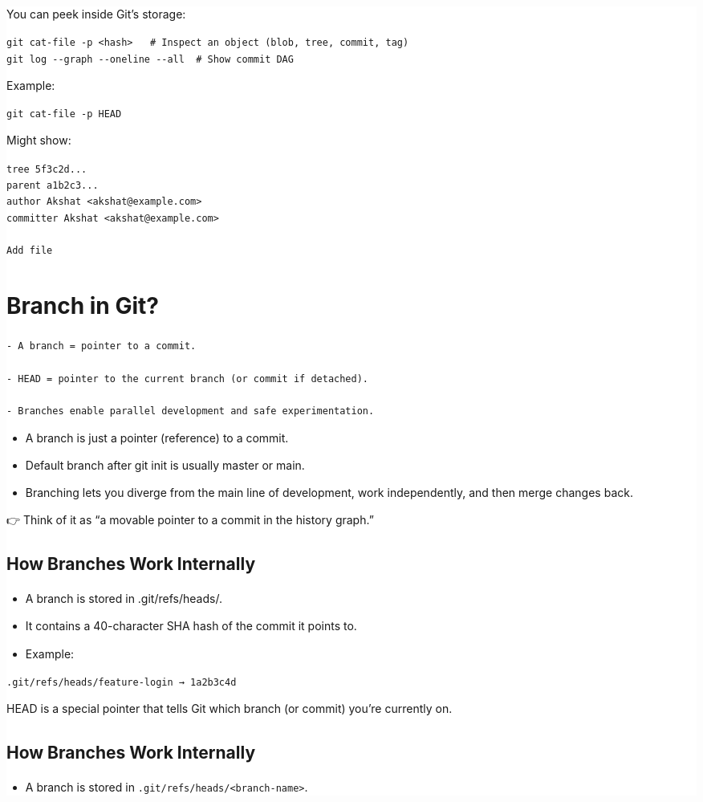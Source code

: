You can peek inside Git’s storage:
```
git cat-file -p <hash>   # Inspect an object (blob, tree, commit, tag)
git log --graph --oneline --all  # Show commit DAG
```

Example:
```
git cat-file -p HEAD
```
Might show:
```
tree 5f3c2d...
parent a1b2c3...
author Akshat <akshat@example.com>
committer Akshat <akshat@example.com>

Add file
```


# Branch in Git?

```
- A branch = pointer to a commit.

- HEAD = pointer to the current branch (or commit if detached).

- Branches enable parallel development and safe experimentation.
```

- A branch is just a pointer (reference) to a commit.

- Default branch after git init is usually master or main.

- Branching lets you diverge from the main line of development, work independently, and then merge changes back.

👉 Think of it as “a movable pointer to a commit in the history graph.”

## How Branches Work Internally

- A branch is stored in .git/refs/heads/<branch-name>.

- It contains a 40-character SHA hash of the commit it points to.

- Example:
```
.git/refs/heads/feature-login → 1a2b3c4d
```

HEAD is a special pointer that tells Git which branch (or commit) you’re currently on.

## How Branches Work Internally

- A branch is stored in ``.git/refs/heads/<branch-name>``.
